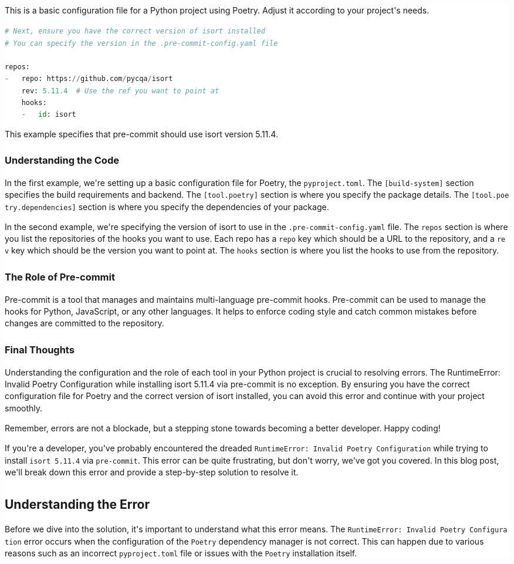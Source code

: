 This is a basic configuration file for a Python project using Poetry. Adjust it according to your project's needs.

```python
# Next, ensure you have the correct version of isort installed
# You can specify the version in the .pre-commit-config.yaml file

repos:
-   repo: https://github.com/pycqa/isort
    rev: 5.11.4  # Use the ref you want to point at
    hooks:
    -   id: isort
```

This example specifies that pre-commit should use isort version 5.11.4.

### Understanding the Code

In the first example, we're setting up a basic configuration file for Poetry, the `pyproject.toml`. The `[build-system]` section specifies the build requirements and backend. The `[tool.poetry]` section is where you specify the package details. The `[tool.poetry.dependencies]` section is where you specify the dependencies of your package.

In the second example, we're specifying the version of isort to use in the `.pre-commit-config.yaml` file. The `repos` section is where you list the repositories of the hooks you want to use. Each repo has a `repo` key which should be a URL to the repository, and a `rev` key which should be the version you want to point at. The `hooks` section is where you list the hooks to use from the repository.

### The Role of Pre-commit

Pre-commit is a tool that manages and maintains multi-language pre-commit hooks. Pre-commit can be used to manage the hooks for Python, JavaScript, or any other languages. It helps to enforce coding style and catch common mistakes before changes are committed to the repository.

### Final Thoughts

Understanding the configuration and the role of each tool in your Python project is crucial to resolving errors. The RuntimeError: Invalid Poetry Configuration while installing isort 5.11.4 via pre-commit is no exception. By ensuring you have the correct configuration file for Poetry and the correct version of isort installed, you can avoid this error and continue with your project smoothly. 

Remember, errors are not a blockade, but a stepping stone towards becoming a better developer. Happy coding!

If you're a developer, you've probably encountered the dreaded `RuntimeError: Invalid Poetry Configuration` while trying to install `isort 5.11.4` via `pre-commit`. This error can be quite frustrating, but don't worry, we've got you covered. In this blog post, we'll break down this error and provide a step-by-step solution to resolve it. 

## Understanding the Error

Before we dive into the solution, it's important to understand what this error means. The `RuntimeError: Invalid Poetry Configuration` error occurs when the configuration of the `Poetry` dependency manager is not correct. This can happen due to various reasons such as an incorrect `pyproject.toml` file or issues with the `Poetry` installation itself.
